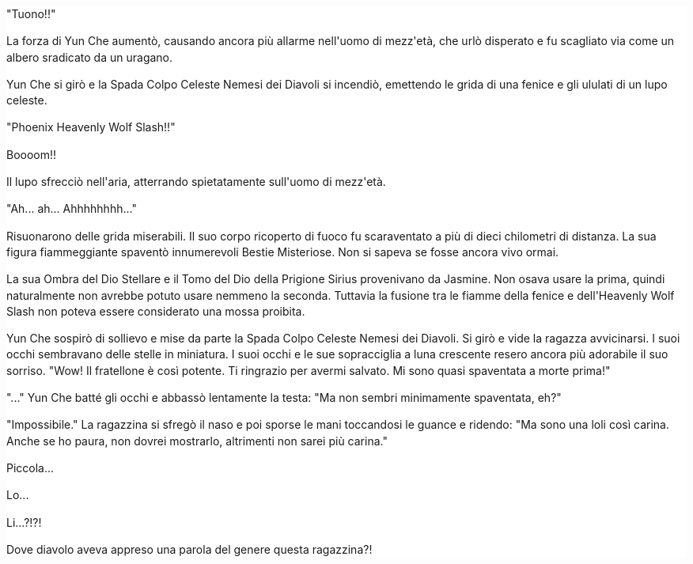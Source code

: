 
"Tuono!!"


La forza di Yun Che aumentò, causando ancora più allarme nell'uomo di mezz'età, che urlò disperato e fu scagliato via come un albero sradicato da un uragano.


Yun Che si girò e la Spada Colpo Celeste Nemesi dei Diavoli si incendiò, emettendo le grida di una fenice e gli ululati di un lupo celeste.


"Phoenix Heavenly Wolf Slash!!"


Boooom!!


Il lupo sfrecciò nell'aria, atterrando spietatamente sull'uomo di mezz'età.


"Ah... ah... Ahhhhhhhh..."


Risuonarono delle grida miserabili. Il suo corpo ricoperto di fuoco fu scaraventato a più di dieci chilometri di distanza. La sua figura fiammeggiante spaventò innumerevoli Bestie Misteriose. Non si sapeva se fosse ancora vivo ormai.


La sua Ombra del Dio Stellare e il Tomo del Dio della Prigione Sirius provenivano da Jasmine. Non osava usare la prima, quindi naturalmente non avrebbe potuto usare nemmeno la seconda. Tuttavia la fusione tra le fiamme della fenice e dell'Heavenly Wolf Slash non poteva essere considerato una mossa proibita.


Yun Che sospirò di sollievo e mise da parte la Spada Colpo Celeste Nemesi dei Diavoli. Si girò e vide la ragazza avvicinarsi. I suoi occhi sembravano delle stelle in miniatura. I suoi occhi e le sue sopracciglia a luna crescente resero ancora più adorabile il suo sorriso. "Wow! Il fratellone è così potente. Ti ringrazio per avermi salvato. Mi sono quasi spaventata a morte prima!"


"..." Yun Che batté gli occhi e abbassò lentamente la testa: "Ma non sembri minimamente spaventata, eh?"


"Impossibile." La ragazzina si sfregò il naso e poi sporse le mani toccandosi le guance e ridendo: "Ma sono una loli così carina. Anche se ho paura, non dovrei mostrarlo, altrimenti non sarei più carina."


Piccola...


Lo...


Li...?!?!


Dove diavolo aveva appreso una parola del genere questa ragazzina?!
                                


                                



